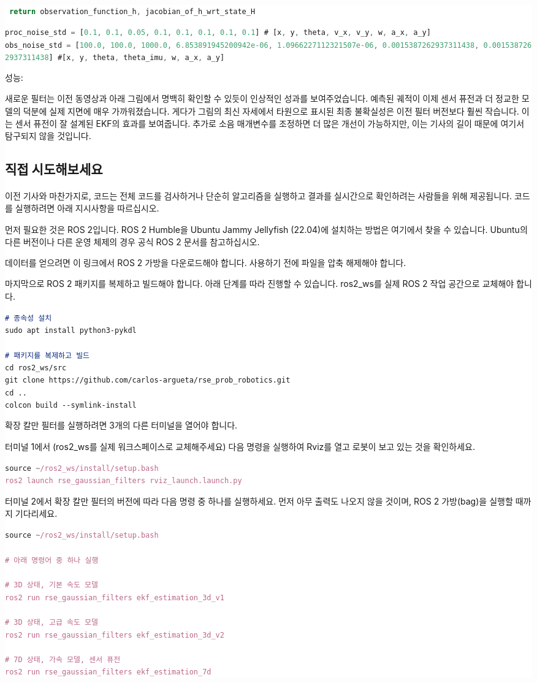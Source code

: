 ```js
 return observation_function_h, jacobian_of_h_wrt_state_H
```

```js
proc_noise_std = [0.1, 0.1, 0.05, 0.1, 0.1, 0.1, 0.1, 0.1] # [x, y, theta, v_x, v_y, w, a_x, a_y]
obs_noise_std = [100.0, 100.0, 1000.0, 6.853891945200942e-06, 1.0966227112321507e-06, 0.0015387262937311438, 0.0015387262937311438] #[x, y, theta, theta_imu, w, a_x, a_y]
```

<div class="content-ad"></div>

성능:

새로운 필터는 이전 동영상과 아래 그림에서 명백히 확인할 수 있듯이 인상적인 성과를 보여주었습니다. 예측된 궤적이 이제 센서 퓨전과 더 정교한 모델의 덕분에 실제 지면에 매우 가까워졌습니다. 게다가 그림의 최신 자세에서 타원으로 표시된 최종 불확실성은 이전 필터 버전보다 훨씬 작습니다. 이는 센서 퓨전이 잘 설계된 EKF의 효과를 보여줍니다. 추가로 소음 매개변수를 조정하면 더 많은 개선이 가능하지만, 이는 기사의 길이 때문에 여기서 탐구되지 않을 것입니다.

## 직접 시도해보세요

이전 기사와 마찬가지로, 코드는 전체 코드를 검사하거나 단순히 알고리즘을 실행하고 결과를 실시간으로 확인하려는 사람들을 위해 제공됩니다. 코드를 실행하려면 아래 지시사항을 따르십시오.

<div class="content-ad"></div>

먼저 필요한 것은 ROS 2입니다. ROS 2 Humble을 Ubuntu Jammy Jellyfish (22.04)에 설치하는 방법은 여기에서 찾을 수 있습니다. Ubuntu의 다른 버전이나 다른 운영 체제의 경우 공식 ROS 2 문서를 참고하십시오.

데이터를 얻으려면 이 링크에서 ROS 2 가방을 다운로드해야 합니다. 사용하기 전에 파일을 압축 해제해야 합니다.

마지막으로 ROS 2 패키지를 복제하고 빌드해야 합니다. 아래 단계를 따라 진행할 수 있습니다. ros2_ws를 실제 ROS 2 작업 공간으로 교체해야 합니다.

```markdown
# 종속성 설치
sudo apt install python3-pykdl

# 패키지를 복제하고 빌드
cd ros2_ws/src
git clone https://github.com/carlos-argueta/rse_prob_robotics.git
cd ..
colcon build --symlink-install
```

<div class="content-ad"></div>

확장 칼만 필터를 실행하려면 3개의 다른 터미널을 열어야 합니다.

터미널 1에서 (ros2_ws를 실제 워크스페이스로 교체해주세요) 다음 명령을 실행하여 Rviz를 열고 로봇이 보고 있는 것을 확인하세요.

```js
source ~/ros2_ws/install/setup.bash
ros2 launch rse_gaussian_filters rviz_launch.launch.py
```

터미널 2에서 확장 칼만 필터의 버전에 따라 다음 명령 중 하나를 실행하세요. 먼저 아무 출력도 나오지 않을 것이며, ROS 2 가방(bag)을 실행할 때까지 기다리세요.

<div class="content-ad"></div>

```js
source ~/ros2_ws/install/setup.bash

# 아래 명령어 중 하나 실행

# 3D 상태, 기본 속도 모델
ros2 run rse_gaussian_filters ekf_estimation_3d_v1 

# 3D 상태, 고급 속도 모델
ros2 run rse_gaussian_filters ekf_estimation_3d_v2 

# 7D 상태, 가속 모델, 센서 퓨전
ros2 run rse_gaussian_filters ekf_estimation_7d 

```